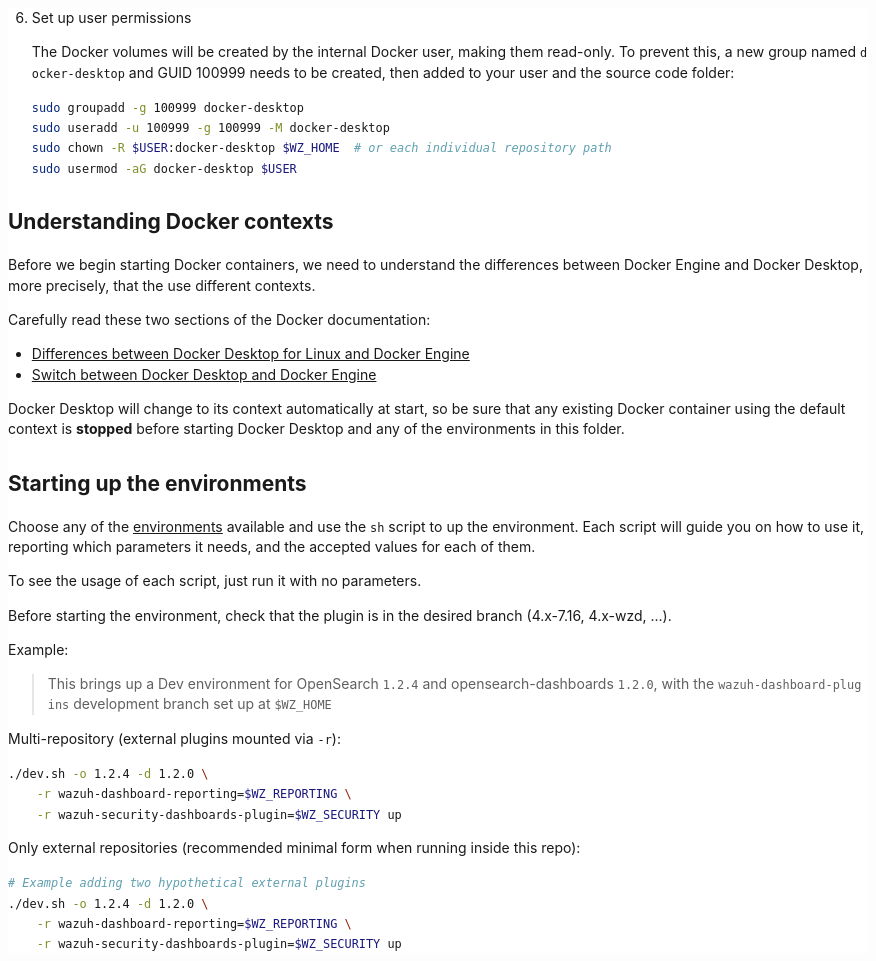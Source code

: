 6.  Set up user permissions

    The Docker volumes will be created by the internal Docker user, making them
    read-only. To prevent this, a new group named `docker-desktop` and GUID 100999
    needs to be created, then added to your user and the source code folder:

    ```bash
    sudo groupadd -g 100999 docker-desktop
    sudo useradd -u 100999 -g 100999 -M docker-desktop
    sudo chown -R $USER:docker-desktop $WZ_HOME  # or each individual repository path
    sudo usermod -aG docker-desktop $USER
    ```

## Understanding Docker contexts

Before we begin starting Docker containers, we need to understand the
differences between Docker Engine and Docker Desktop, more precisely, that the
use different contexts.

Carefully read these two sections of the Docker documentation:

- [Differences between Docker Desktop for Linux and Docker Engine](https://docs.docker.com/desktop/install/linux-install/#differences-between-docker-desktop-for-linux-and-docker-engine)
- [Switch between Docker Desktop and Docker Engine](https://docs.docker.com/desktop/install/linux-install/#context)

Docker Desktop will change to its context automatically at start, so be sure
that any existing Docker container using the default context is **stopped**
before starting Docker Desktop and any of the environments in this folder.

## Starting up the environments

Choose any of the [environments](#environments) available and use the `sh` script
to up the environment. Each script will guide you on how to use it, reporting
which parameters it needs, and the accepted values for each of them.

To see the usage of each script, just run it with no parameters.

Before starting the environment, check that the plugin is in the desired branch
(4.x-7.16, 4.x-wzd, ...).

Example:

> This brings up a Dev environment for OpenSearch `1.2.4` and opensearch-dashboards `1.2.0`, with the `wazuh-dashboard-plugins` development branch set up at `$WZ_HOME`

Multi-repository (external plugins mounted via `-r`):

```bash
./dev.sh -o 1.2.4 -d 1.2.0 \
    -r wazuh-dashboard-reporting=$WZ_REPORTING \
    -r wazuh-security-dashboards-plugin=$WZ_SECURITY up
```

Only external repositories (recommended minimal form when running inside this repo):

```bash
# Example adding two hypothetical external plugins
./dev.sh -o 1.2.4 -d 1.2.0 \
    -r wazuh-dashboard-reporting=$WZ_REPORTING \
    -r wazuh-security-dashboards-plugin=$WZ_SECURITY up
```
